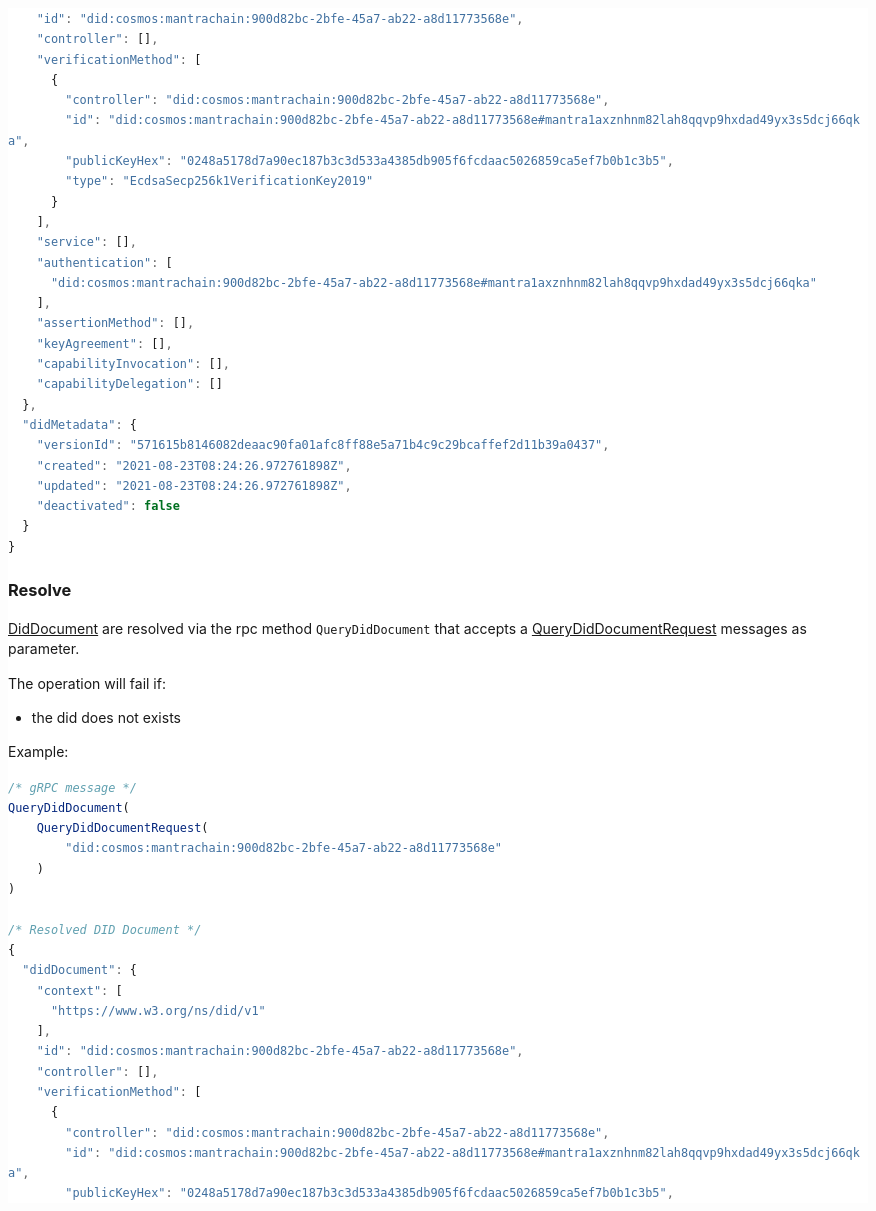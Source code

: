 ```javascript
    "id": "did:cosmos:mantrachain:900d82bc-2bfe-45a7-ab22-a8d11773568e",
    "controller": [],
    "verificationMethod": [
      {
        "controller": "did:cosmos:mantrachain:900d82bc-2bfe-45a7-ab22-a8d11773568e",
        "id": "did:cosmos:mantrachain:900d82bc-2bfe-45a7-ab22-a8d11773568e#mantra1axznhnm82lah8qqvp9hxdad49yx3s5dcj66qka",
        "publicKeyHex": "0248a5178d7a90ec187b3c3d533a4385db905f6fcdaac5026859ca5ef7b0b1c3b5",
        "type": "EcdsaSecp256k1VerificationKey2019"
      }
    ],
    "service": [],
    "authentication": [
      "did:cosmos:mantrachain:900d82bc-2bfe-45a7-ab22-a8d11773568e#mantra1axznhnm82lah8qqvp9hxdad49yx3s5dcj66qka"
    ],
    "assertionMethod": [],
    "keyAgreement": [],
    "capabilityInvocation": [],
    "capabilityDelegation": []
  },
  "didMetadata": {
    "versionId": "571615b8146082deaac90fa01afc8ff88e5a71b4c9c29bcaffef2d11b39a0437",
    "created": "2021-08-23T08:24:26.972761898Z",
    "updated": "2021-08-23T08:24:26.972761898Z",
    "deactivated": false
  }
}

```

### Resolve

[DidDocument](02_state.md#diddocument) are resolved via the rpc method `QueryDidDocument` that accepts a [QueryDidDocumentRequest](./04_messages.md#QueryDidDocumentRequest) messages as parameter.

The operation will fail if:

- the did does not exists

Example:



```javascript
/* gRPC message */
QueryDidDocument(
    QueryDidDocumentRequest(
        "did:cosmos:mantrachain:900d82bc-2bfe-45a7-ab22-a8d11773568e"
    )
)

/* Resolved DID Document */
{
  "didDocument": {
    "context": [
      "https://www.w3.org/ns/did/v1"
    ],
    "id": "did:cosmos:mantrachain:900d82bc-2bfe-45a7-ab22-a8d11773568e",
    "controller": [],
    "verificationMethod": [
      {
        "controller": "did:cosmos:mantrachain:900d82bc-2bfe-45a7-ab22-a8d11773568e",
        "id": "did:cosmos:mantrachain:900d82bc-2bfe-45a7-ab22-a8d11773568e#mantra1axznhnm82lah8qqvp9hxdad49yx3s5dcj66qka",
        "publicKeyHex": "0248a5178d7a90ec187b3c3d533a4385db905f6fcdaac5026859ca5ef7b0b1c3b5",
```